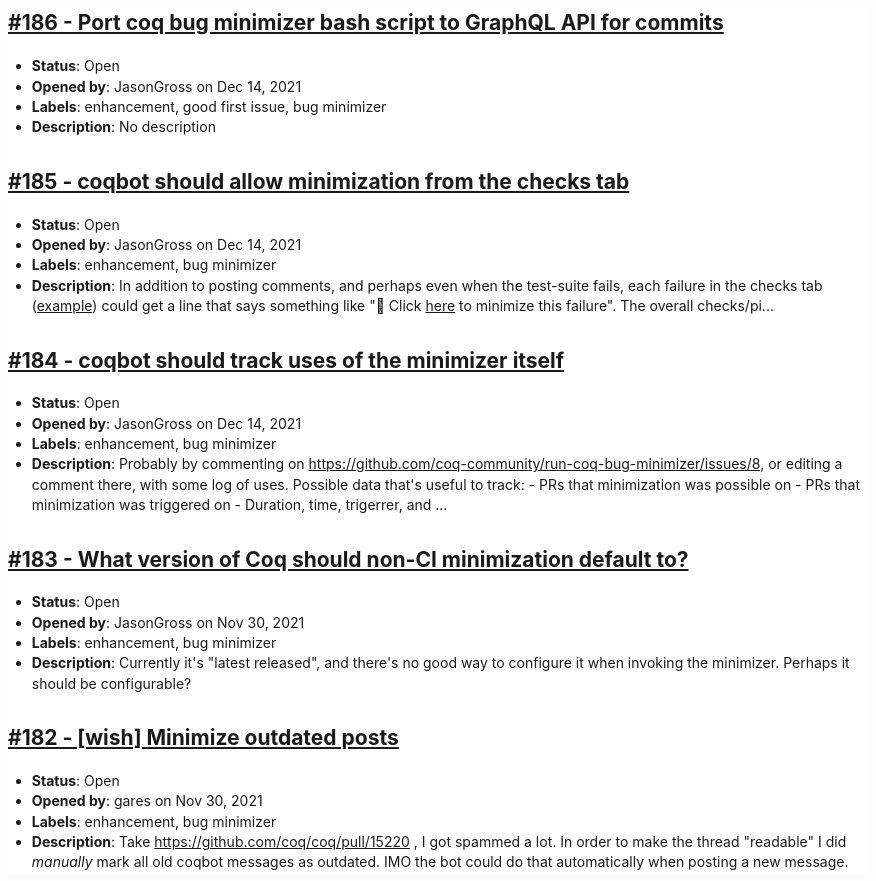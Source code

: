 ## [#186 - Port coq bug minimizer bash script to GraphQL API for commits](https://github.com/rocq-prover/bot/issues/186)

- **Status**: Open
- **Opened by**: JasonGross on Dec 14, 2021
- **Labels**: enhancement, good first issue, bug minimizer
- **Description**: No description

## [#185 - coqbot should allow minimization from the checks tab](https://github.com/rocq-prover/bot/issues/185)

- **Status**: Open
- **Opened by**: JasonGross on Dec 14, 2021
- **Labels**: enhancement, bug minimizer
- **Description**: In addition to posting comments, and perhaps even when the test-suite fails, each failure in the checks tab ([example](https://github.com/coq/coq/pull/15341/checks?check_run_id=4494061751)) could get a line that says something like "🚀 Click [here](#) to minimize this failure".  The overall checks/pi...

## [#184 - coqbot should track uses of the minimizer itself](https://github.com/rocq-prover/bot/issues/184)

- **Status**: Open
- **Opened by**: JasonGross on Dec 14, 2021
- **Labels**: enhancement, bug minimizer
- **Description**: Probably by commenting on https://github.com/coq-community/run-coq-bug-minimizer/issues/8, or editing a comment there, with some log of uses.    Possible data that's useful to track:  - PRs that minimization was possible on  - PRs that minimization was triggered on  - Duration, time, trigerrer, and ...

## [#183 - What version of Coq should non-CI minimization default to?](https://github.com/rocq-prover/bot/issues/183)

- **Status**: Open
- **Opened by**: JasonGross on Nov 30, 2021
- **Labels**: enhancement, bug minimizer
- **Description**: Currently it's "latest released", and there's no good way to configure it when invoking the minimizer.  Perhaps it should be configurable?

## [#182 - [wish] Minimize outdated posts](https://github.com/rocq-prover/bot/issues/182)

- **Status**: Open
- **Opened by**: gares on Nov 30, 2021
- **Labels**: enhancement, bug minimizer
- **Description**: Take https://github.com/coq/coq/pull/15220 , I got spammed a lot. In order to make the thread "readable" I did *manually* mark all old coqbot messages as outdated. IMO the bot could do that automatically when posting a new message.
